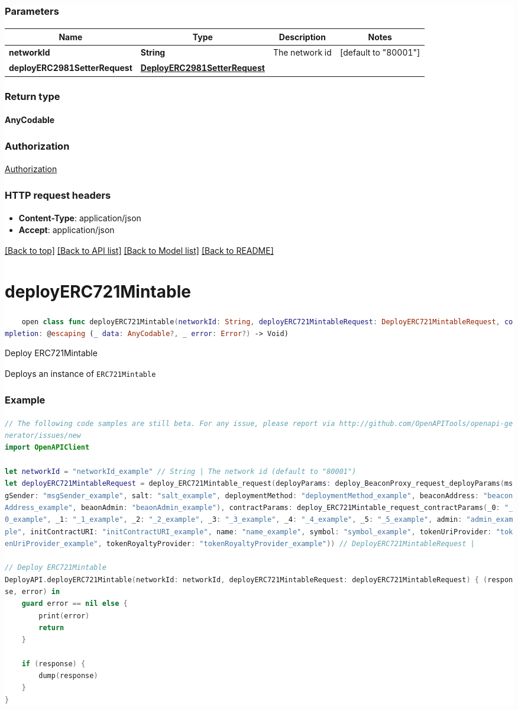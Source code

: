 ```swift
```

### Parameters

Name | Type | Description  | Notes
------------- | ------------- | ------------- | -------------
 **networkId** | **String** | The network id | [default to &quot;80001&quot;]
 **deployERC2981SetterRequest** | [**DeployERC2981SetterRequest**](DeployERC2981SetterRequest.md) |  | 

### Return type

**AnyCodable**

### Authorization

[Authorization](../README.md#Authorization)

### HTTP request headers

 - **Content-Type**: application/json
 - **Accept**: application/json

[[Back to top]](#) [[Back to API list]](../README.md#documentation-for-api-endpoints) [[Back to Model list]](../README.md#documentation-for-models) [[Back to README]](../README.md)

# **deployERC721Mintable**
```swift
    open class func deployERC721Mintable(networkId: String, deployERC721MintableRequest: DeployERC721MintableRequest, completion: @escaping (_ data: AnyCodable?, _ error: Error?) -> Void)
```

Deploy ERC721Mintable

Deploys an instance of `ERC721Mintable`

### Example
```swift
// The following code samples are still beta. For any issue, please report via http://github.com/OpenAPITools/openapi-generator/issues/new
import OpenAPIClient

let networkId = "networkId_example" // String | The network id (default to "80001")
let deployERC721MintableRequest = deploy_ERC721Mintable_request(deployParams: deploy_BeaconProxy_request_deployParams(msgSender: "msgSender_example", salt: "salt_example", deploymentMethod: "deploymentMethod_example", beaconAddress: "beaconAddress_example", beaonAdmin: "beaonAdmin_example"), contractParams: deploy_ERC721Mintable_request_contractParams(_0: "_0_example", _1: "_1_example", _2: "_2_example", _3: "_3_example", _4: "_4_example", _5: "_5_example", admin: "admin_example", initContractURI: "initContractURI_example", name: "name_example", symbol: "symbol_example", tokenUriProvider: "tokenUriProvider_example", tokenRoyaltyProvider: "tokenRoyaltyProvider_example")) // DeployERC721MintableRequest | 

// Deploy ERC721Mintable
DeployAPI.deployERC721Mintable(networkId: networkId, deployERC721MintableRequest: deployERC721MintableRequest) { (response, error) in
    guard error == nil else {
        print(error)
        return
    }

    if (response) {
        dump(response)
    }
}
```
